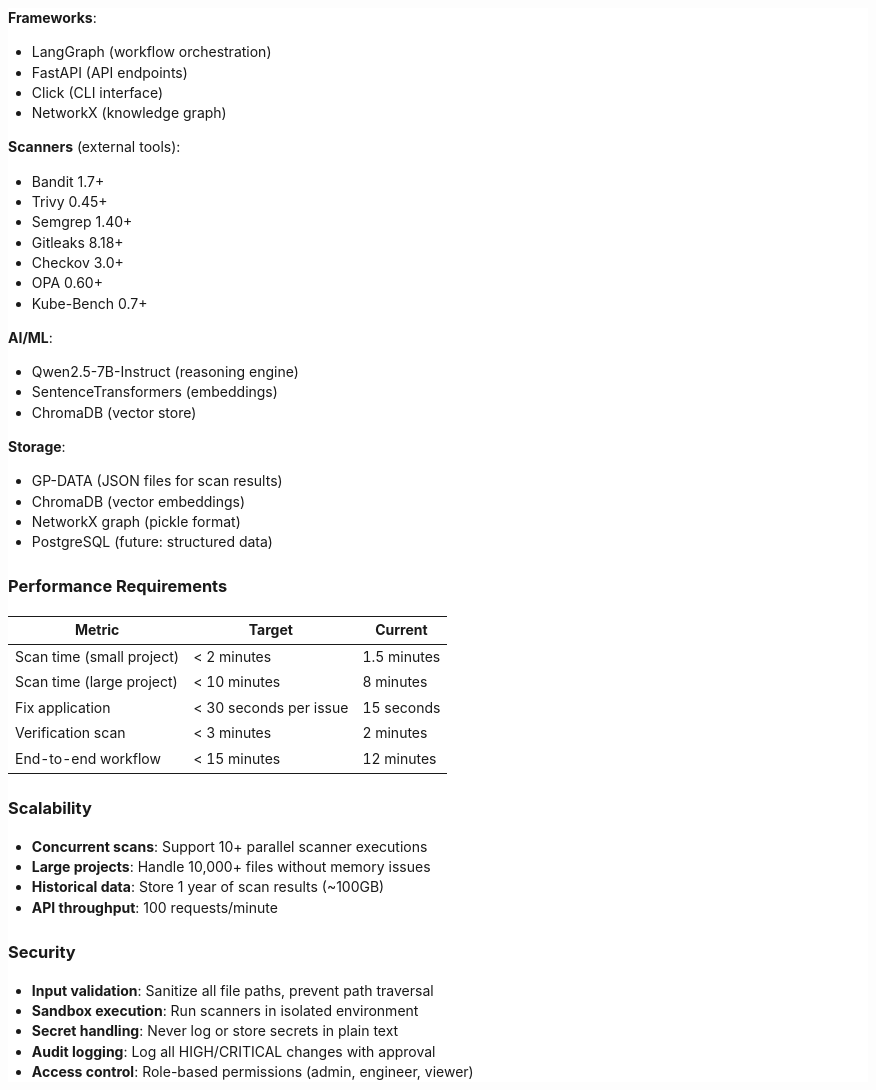 **Frameworks**:
- LangGraph (workflow orchestration)
- FastAPI (API endpoints)
- Click (CLI interface)
- NetworkX (knowledge graph)

**Scanners** (external tools):
- Bandit 1.7+
- Trivy 0.45+
- Semgrep 1.40+
- Gitleaks 8.18+
- Checkov 3.0+
- OPA 0.60+
- Kube-Bench 0.7+

**AI/ML**:
- Qwen2.5-7B-Instruct (reasoning engine)
- SentenceTransformers (embeddings)
- ChromaDB (vector store)

**Storage**:
- GP-DATA (JSON files for scan results)
- ChromaDB (vector embeddings)
- NetworkX graph (pickle format)
- PostgreSQL (future: structured data)

### Performance Requirements

| Metric | Target | Current |
|--------|--------|---------|
| Scan time (small project) | < 2 minutes | 1.5 minutes |
| Scan time (large project) | < 10 minutes | 8 minutes |
| Fix application | < 30 seconds per issue | 15 seconds |
| Verification scan | < 3 minutes | 2 minutes |
| End-to-end workflow | < 15 minutes | 12 minutes |

### Scalability

- **Concurrent scans**: Support 10+ parallel scanner executions
- **Large projects**: Handle 10,000+ files without memory issues
- **Historical data**: Store 1 year of scan results (~100GB)
- **API throughput**: 100 requests/minute

### Security

- **Input validation**: Sanitize all file paths, prevent path traversal
- **Sandbox execution**: Run scanners in isolated environment
- **Secret handling**: Never log or store secrets in plain text
- **Audit logging**: Log all HIGH/CRITICAL changes with approval
- **Access control**: Role-based permissions (admin, engineer, viewer)
